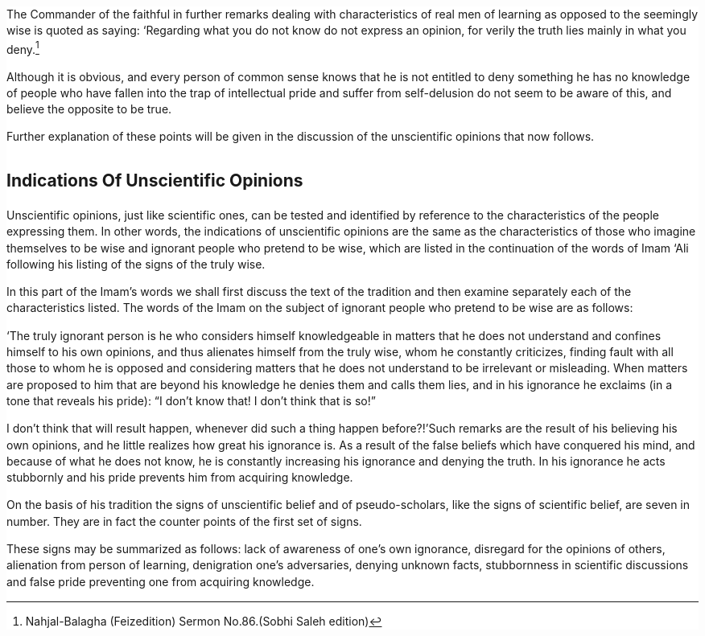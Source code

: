 The Commander of the faithful in further remarks dealing with
characteristics of real men of learning as opposed to the seemingly wise
is quoted as saying: ‘Regarding what you do not know do not express an
opinion, for verily the truth lies mainly in what you deny.[^13]

Although it is obvious, and every person of common sense knows that he
is not entitled to deny something he has no knowledge of people who have
fallen into the trap of intellectual pride and suffer from self-delusion
do not seem to be aware of this, and believe the opposite to be true.

Further explanation of these points will be given in the discussion of
the unscientific opinions that now follows.

Indications Of Unscientific Opinions
------------------------------------

Unscientific opinions, just like scientific ones, can be tested and
identified by reference to the characteristics of the people expressing
them. In other words, the indications of unscientific opinions are the
same as the characteristics of those who imagine themselves to be wise
and ignorant people who pretend to be wise, which are listed in the
continuation of the words of Imam ‘Ali following his listing of the
signs of the truly wise.

In this part of the Imam’s words we shall first discuss the text of the
tradition and then examine separately each of the characteristics
listed. The words of the Imam on the subject of ignorant people who
pretend to be wise are as follows:

‘The truly ignorant person is he who considers himself knowledgeable in
matters that he does not understand and confines himself to his own
opinions, and thus alienates himself from the truly wise, whom he
constantly criticizes, finding fault with all those to whom he is
opposed and considering matters that he does not understand to be
irrelevant or misleading. When matters are proposed to him that are
beyond his knowledge he denies them and calls them lies, and in his
ignorance he exclaims (in a tone that reveals his pride): “I don’t know
that! I don’t think that is so!”

I don’t think that will result happen, whenever did such a thing happen
before?!’Such remarks are the result of his believing his own opinions,
and he little realizes how great his ignorance is. As a result of the
false beliefs which have conquered his mind, and because of what he does
not know, he is constantly increasing his ignorance and denying the
truth. In his ignorance he acts stubbornly and his pride prevents him
from acquiring knowledge.

On the basis of his tradition the signs of unscientific belief and of
pseudo-scholars, like the signs of scientific belief, are seven in
number. They are in fact the counter points of the first set of signs.

These signs may be summarized as follows: lack of awareness of one’s own
ignorance, disregard for the opinions of others, alienation from person
of learning, denigration one’s adversaries, denying unknown facts,
stubbornness in scientific discussions and false pride preventing one
from acquiring knowledge.


[^1]: Bihat Vol. 77-PP 221-2, Mizan Hadith No 13641
[^2]: Mizan, Hadith No. 1705
[^3]: Ibid, No. 1068.
[^4]: Mafatih-ol-Jinan.
[^5]: Ibid, No.13638.
[^6]: Mizan Hadith No.13639.
[^7]: Ibid No. 13640.
[^8]: A madrasa is an Islamic theological college
[^9]: See 'Conditions for understanding' P.
[^10]: Mizan Chapter, 1706. with additional comment by the author.
[^11]: Ibid, Hadith 2952
[^12]: Ibid, No. 8066
[^13]: Nahjal-Balagha (Feizedition) Sermon No.86.(Sobhi Saleh edition)
[^14]: Bihar Vol.77.p,222, Mizan, Hadith No.2847.
[^15]: Ibid, No. 13642.
[^16]: Ibid, No. 13644.
[^17]: Ibid .No, 4853.
[^18]: Ibid, No. 6859.
[^19]: Everybody knows that soon after the victory of the revolution,
[^20]: Mizan Hadith No. 2866
[^21]: That day has finally arrived See ‘Monazareh’ (The Debate)by the